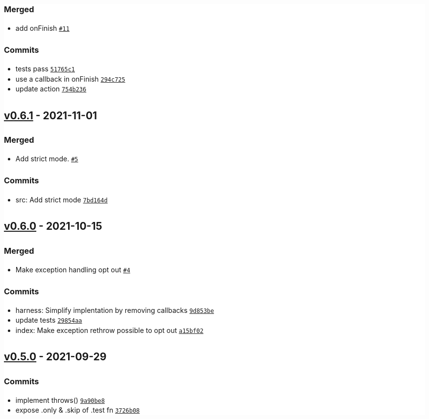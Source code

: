 ### Merged

- add onFinish [`#11`](https://github.com/substrate-system/tapzero/pull/11)

### Commits

- tests pass [`51765c1`](https://github.com/substrate-system/tapzero/commit/51765c14a03f2d531df2e3ab11dd733b32d02d5a)
- use a callback in onFinish [`294c725`](https://github.com/substrate-system/tapzero/commit/294c7252a2c47fe36ddc9413c7c2b8fb883cc4c4)
- update action [`754b236`](https://github.com/substrate-system/tapzero/commit/754b2361b20dd8c516da88304de944173a2c6301)

## [v0.6.1](https://github.com/substrate-system/tapzero/compare/v0.6.0...v0.6.1) - 2021-11-01

### Merged

- Add strict mode. [`#5`](https://github.com/substrate-system/tapzero/pull/5)

### Commits

- src: Add strict mode [`7bd164d`](https://github.com/substrate-system/tapzero/commit/7bd164d514ef6f6a7f47808ade5d94cbaa64463a)

## [v0.6.0](https://github.com/substrate-system/tapzero/compare/v0.5.0...v0.6.0) - 2021-10-15

### Merged

- Make exception handling opt out [`#4`](https://github.com/substrate-system/tapzero/pull/4)

### Commits

- harness: Simplify implentation by removing callbacks [`9d853be`](https://github.com/substrate-system/tapzero/commit/9d853be230acc3f788d3a84094295597be46aa00)
- update tests [`29854aa`](https://github.com/substrate-system/tapzero/commit/29854aa75551c25dc74a2994dea52a70dfdb7466)
- index: Make exception rethrow possible to opt out [`a15bf02`](https://github.com/substrate-system/tapzero/commit/a15bf02be92f5bc7261d8d5b3f6ddaabd875b8d1)

## [v0.5.0](https://github.com/substrate-system/tapzero/compare/v0.4.5...v0.5.0) - 2021-09-29

### Commits

- implement throws() [`9a90be8`](https://github.com/substrate-system/tapzero/commit/9a90be82555b8489a3b7ebacc57e79883a950ab7)
- expose .only & .skip of .test fn [`3726b08`](https://github.com/substrate-system/tapzero/commit/3726b08141a2815422f2d00b6f5f2def2d7800f6)
